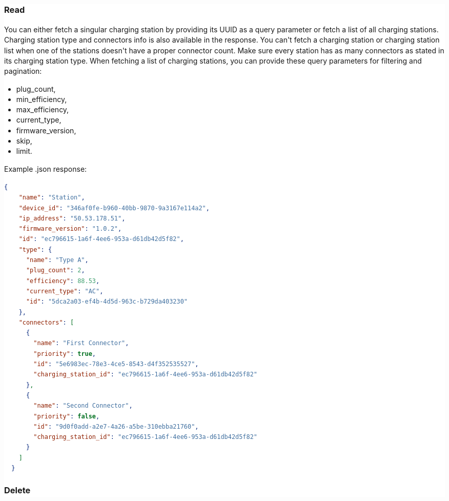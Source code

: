 ### Read

You can either fetch a singular charging station by providing its UUID as a query parameter or fetch a list of all charging stations. Charging station type and connectors info is also available in the response.
You can't fetch a charging station or charging station list when one of the stations doesn't have a proper connector count. Make sure every station has as many connectors as stated in its charging station type.
When fetching a list of charging stations, you can provide these query parameters for filtering and pagination:
* plug_count,
* min_efficiency,
* max_efficiency,
* current_type,
* firmware_version,
* skip,
* limit.

Example .json response:
```json
{
    "name": "Station",
    "device_id": "346af0fe-b960-40bb-9870-9a3167e114a2",
    "ip_address": "50.53.178.51",
    "firmware_version": "1.0.2",
    "id": "ec796615-1a6f-4ee6-953a-d61db42d5f82",
    "type": {
      "name": "Type A",
      "plug_count": 2,
      "efficiency": 88.53,
      "current_type": "AC",
      "id": "5dca2a03-ef4b-4d5d-963c-b729da403230"
    },
    "connectors": [
      {
        "name": "First Connector",
        "priority": true,
        "id": "5e6983ec-78e3-4ce5-8543-d4f352535527",
        "charging_station_id": "ec796615-1a6f-4ee6-953a-d61db42d5f82"
      },
      {
        "name": "Second Connector",
        "priority": false,
        "id": "9d0f0add-a2e7-4a26-a5be-310ebba21760",
        "charging_station_id": "ec796615-1a6f-4ee6-953a-d61db42d5f82"
      }
    ]
  }
```

### Delete
